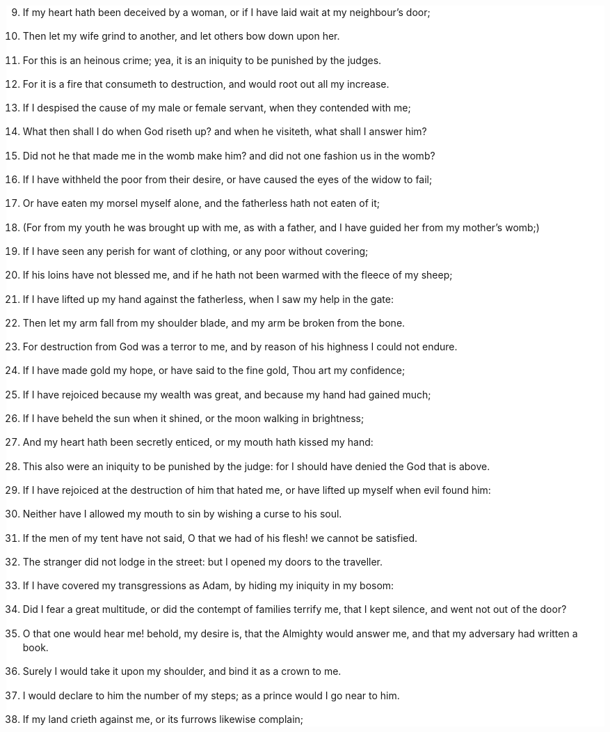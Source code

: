 9. If my heart hath been deceived by a woman, or if I have laid wait at my neighbour’s door;

10. Then let my wife grind to another, and let others bow down upon her.

11. For this is an heinous crime; yea, it is an iniquity to be punished by the judges.

12. For it is a fire that consumeth to destruction, and would root out all my increase.

13. If I despised the cause of my male or female servant, when they contended with me;

14. What then shall I do when God riseth up? and when he visiteth, what shall I answer him?

15. Did not he that made me in the womb make him? and did not one fashion us in the womb? 

16. If I have withheld the poor from their desire, or have caused the eyes of the widow to fail;

17. Or have eaten my morsel myself alone, and the fatherless hath not eaten of it;

18. (For from my youth he was brought up with me, as with a father, and I have guided her from my mother’s womb;) 

19. If I have seen any perish for want of clothing, or any poor without covering;

20. If his loins have not blessed me, and if he hath not been warmed with the fleece of my sheep;

21. If I have lifted up my hand against the fatherless, when I saw my help in the gate:

22. Then let my arm fall from my shoulder blade, and my arm be broken from the bone. 

23. For destruction from God was a terror to me, and by reason of his highness I could not endure.

24. If I have made gold my hope, or have said to the fine gold, Thou art my confidence;

25. If I have rejoiced because my wealth was great, and because my hand had gained much; 

26. If I have beheld the sun when it shined, or the moon walking in brightness; 

27. And my heart hath been secretly enticed, or my mouth hath kissed my hand: 

28. This also were an iniquity to be punished by the judge: for I should have denied the God that is above.

29. If I have rejoiced at the destruction of him that hated me, or have lifted up myself when evil found him:

30. Neither have I allowed my mouth to sin by wishing a curse to his soul. 

31. If the men of my tent have not said, O that we had of his flesh! we cannot be satisfied.

32. The stranger did not lodge in the street: but I opened my doors to the traveller. 

33. If I have covered my transgressions as Adam, by hiding my iniquity in my bosom: 

34. Did I fear a great multitude, or did the contempt of families terrify me, that I kept silence, and went not out of the door?

35. O that one would hear me! behold, my desire is, that the Almighty would answer me, and that my adversary had written a book. 

36. Surely I would take it upon my shoulder, and bind it as a crown to me.

37. I would declare to him the number of my steps; as a prince would I go near to him.

38. If my land crieth against me, or its furrows likewise complain; 
